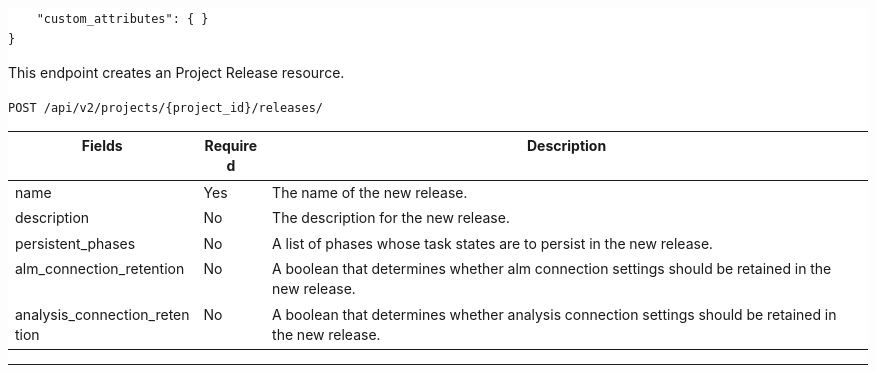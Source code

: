 ```http
    "custom_attributes": { }
}
```

This endpoint creates an Project Release resource.

`POST /api/v2/projects/{project_id}/releases/`

Fields                         | Required | Description
-------------------------------|----------|-------------
name                           | Yes      | The name of the new release. 
description                    | No       | The description for the new release.
persistent_phases              | No       | A list of phases whose task states are to persist in the new release.
alm_connection_retention       | No       | A boolean that determines whether alm connection settings should be retained in the new release.
analysis_connection_retention  | No       | A boolean that determines whether analysis connection settings should be retained in the new release.
---
